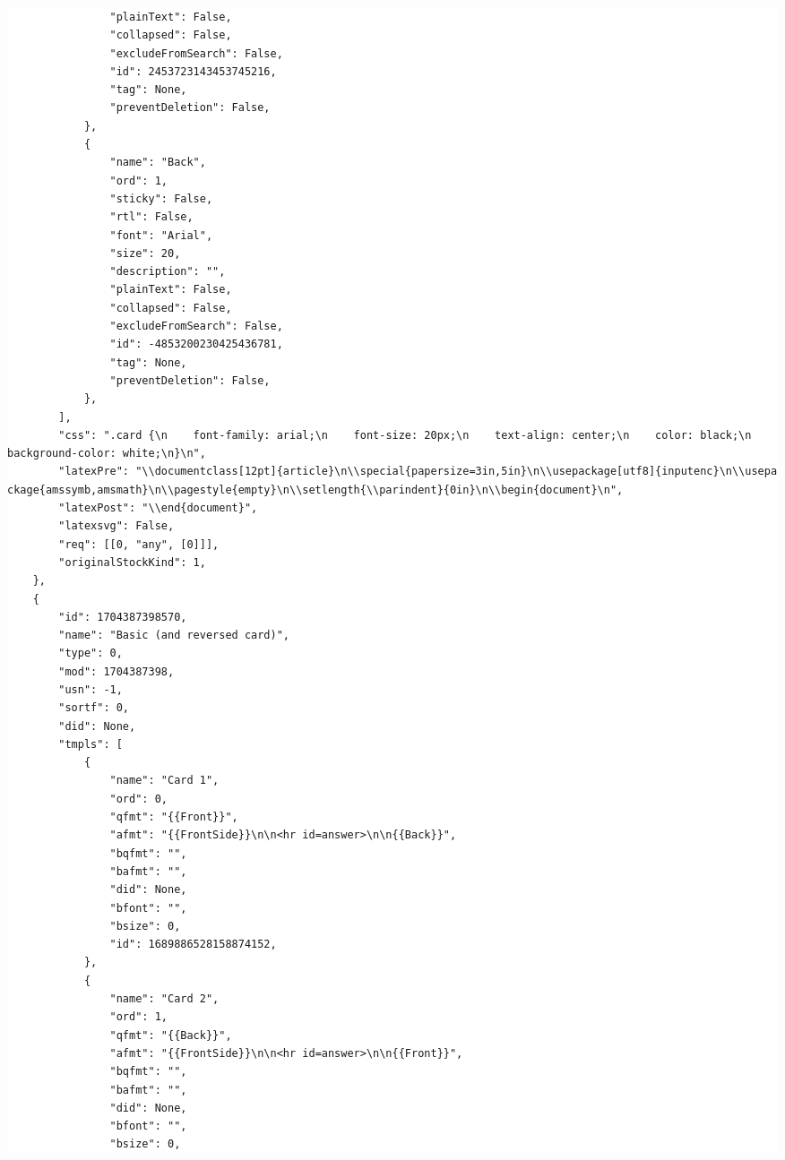                     "plainText": False,
                    "collapsed": False,
                    "excludeFromSearch": False,
                    "id": 2453723143453745216,
                    "tag": None,
                    "preventDeletion": False,
                },
                {
                    "name": "Back",
                    "ord": 1,
                    "sticky": False,
                    "rtl": False,
                    "font": "Arial",
                    "size": 20,
                    "description": "",
                    "plainText": False,
                    "collapsed": False,
                    "excludeFromSearch": False,
                    "id": -4853200230425436781,
                    "tag": None,
                    "preventDeletion": False,
                },
            ],
            "css": ".card {\n    font-family: arial;\n    font-size: 20px;\n    text-align: center;\n    color: black;\n    background-color: white;\n}\n",
            "latexPre": "\\documentclass[12pt]{article}\n\\special{papersize=3in,5in}\n\\usepackage[utf8]{inputenc}\n\\usepackage{amssymb,amsmath}\n\\pagestyle{empty}\n\\setlength{\\parindent}{0in}\n\\begin{document}\n",
            "latexPost": "\\end{document}",
            "latexsvg": False,
            "req": [[0, "any", [0]]],
            "originalStockKind": 1,
        },
        {
            "id": 1704387398570,
            "name": "Basic (and reversed card)",
            "type": 0,
            "mod": 1704387398,
            "usn": -1,
            "sortf": 0,
            "did": None,
            "tmpls": [
                {
                    "name": "Card 1",
                    "ord": 0,
                    "qfmt": "{{Front}}",
                    "afmt": "{{FrontSide}}\n\n<hr id=answer>\n\n{{Back}}",
                    "bqfmt": "",
                    "bafmt": "",
                    "did": None,
                    "bfont": "",
                    "bsize": 0,
                    "id": 1689886528158874152,
                },
                {
                    "name": "Card 2",
                    "ord": 1,
                    "qfmt": "{{Back}}",
                    "afmt": "{{FrontSide}}\n\n<hr id=answer>\n\n{{Front}}",
                    "bqfmt": "",
                    "bafmt": "",
                    "did": None,
                    "bfont": "",
                    "bsize": 0,
